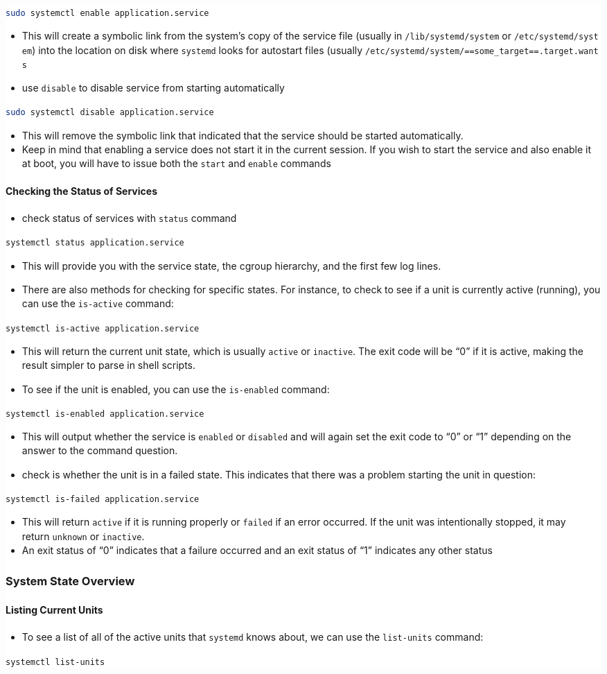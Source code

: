 ```bash
sudo systemctl enable application.service
```
- This will create a symbolic link from the system’s copy of the service file (usually in `/lib/systemd/system` or `/etc/systemd/system`) into the location on disk where `systemd` looks for autostart files (usually `/etc/systemd/system/==some_target==.target.wants`

- use `disable` to disable service from starting automatically

```bash
sudo systemctl disable application.service
```
- This will remove the symbolic link that indicated that the service should be started automatically.
- Keep in mind that enabling a service does not start it in the current session. If you wish to start the service and also enable it at boot, you will have to issue both the `start` and `enable` commands

#### Checking the Status of Services
- check status of services with `status` command

```bash
systemctl status application.service
```
- This will provide you with the service state, the cgroup hierarchy, and the first few log lines.

- There are also methods for checking for specific states. For instance, to check to see if a unit is currently active (running), you can use the `is-active` command:
```bash
systemctl is-active application.service
```
- This will return the current unit state, which is usually `active` or `inactive`. The exit code will be “0” if it is active, making the result simpler to parse in shell scripts.

- To see if the unit is enabled, you can use the `is-enabled` command:
```bash
systemctl is-enabled application.service
```
- This will output whether the service is `enabled` or `disabled` and will again set the exit code to “0” or “1” depending on the answer to the command question.

- check is whether the unit is in a failed state. This indicates that there was a problem starting the unit in question:
```bash
systemctl is-failed application.service
```
- This will return `active` if it is running properly or `failed` if an error occurred. If the unit was intentionally stopped, it may return `unknown` or `inactive`. 
- An exit status of “0” indicates that a failure occurred and an exit status of “1” indicates any other status

### System State Overview

#### Listing Current Units
- To see a list of all of the active units that `systemd` knows about, we can use the `list-units` command:
```bash
systemctl list-units
```
